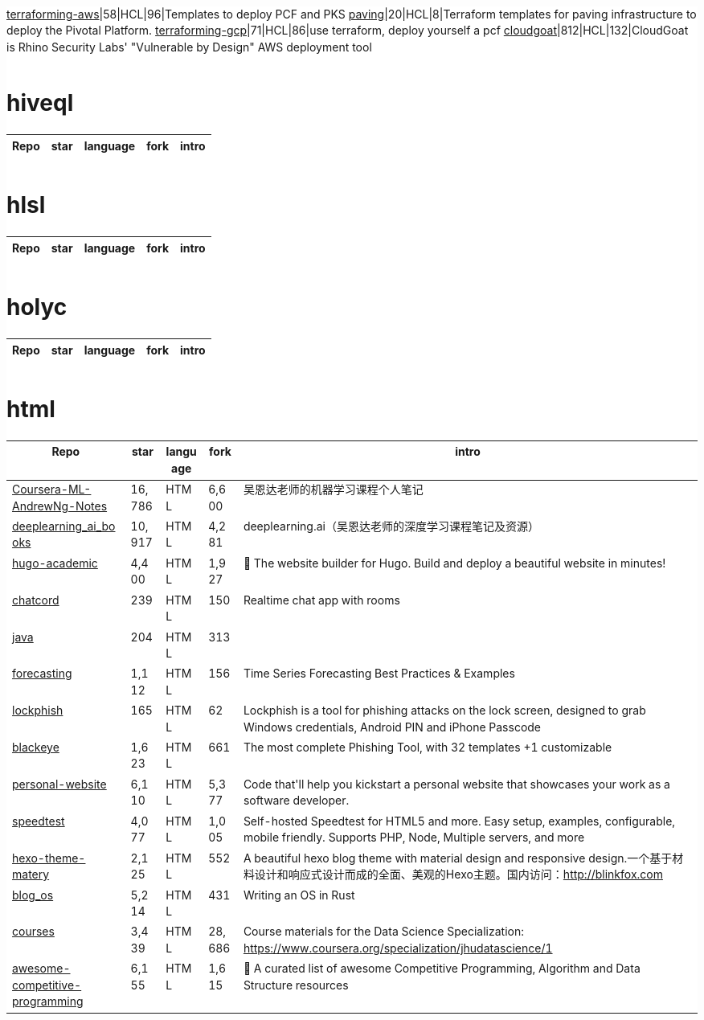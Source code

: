 [terraforming-aws](https://github.com/pivotal-cf/terraforming-aws)|58|HCL|96|Templates to deploy PCF and PKS
[paving](https://github.com/pivotal/paving)|20|HCL|8|Terraform templates for paving infrastructure to deploy the Pivotal Platform.
[terraforming-gcp](https://github.com/pivotal-cf/terraforming-gcp)|71|HCL|86|use terraform, deploy yourself a pcf
[cloudgoat](https://github.com/RhinoSecurityLabs/cloudgoat)|812|HCL|132|CloudGoat is Rhino Security Labs' "Vulnerable by Design" AWS deployment tool


# hiveql

Repo|star|language|fork|intro
-|-|-|-|-



# hlsl

Repo|star|language|fork|intro
-|-|-|-|-



# holyc

Repo|star|language|fork|intro
-|-|-|-|-



# html

Repo|star|language|fork|intro
-|-|-|-|-
[Coursera-ML-AndrewNg-Notes](https://github.com/fengdu78/Coursera-ML-AndrewNg-Notes)|16,786|HTML|6,600|吴恩达老师的机器学习课程个人笔记
[deeplearning_ai_books](https://github.com/fengdu78/deeplearning_ai_books)|10,917|HTML|4,281|deeplearning.ai（吴恩达老师的深度学习课程笔记及资源）
[hugo-academic](https://github.com/gcushen/hugo-academic)|4,400|HTML|1,927|📝 The website builder for Hugo. Build and deploy a beautiful website in minutes!
[chatcord](https://github.com/bradtraversy/chatcord)|239|HTML|150|Realtime chat app with rooms
[java](https://github.com/bjmashibing/java)|204|HTML|313|
[forecasting](https://github.com/microsoft/forecasting)|1,112|HTML|156|Time Series Forecasting Best Practices & Examples
[lockphish](https://github.com/thelinuxchoice/lockphish)|165|HTML|62|Lockphish is a tool for phishing attacks on the lock screen, designed to grab Windows credentials, Android PIN and iPhone Passcode
[blackeye](https://github.com/thelinuxchoice/blackeye)|1,623|HTML|661|The most complete Phishing Tool, with 32 templates +1 customizable
[personal-website](https://github.com/github/personal-website)|6,110|HTML|5,377|Code that'll help you kickstart a personal website that showcases your work as a software developer.
[speedtest](https://github.com/librespeed/speedtest)|4,077|HTML|1,005|Self-hosted Speedtest for HTML5 and more. Easy setup, examples, configurable, mobile friendly. Supports PHP, Node, Multiple servers, and more
[hexo-theme-matery](https://github.com/blinkfox/hexo-theme-matery)|2,125|HTML|552|A beautiful hexo blog theme with material design and responsive design.一个基于材料设计和响应式设计而成的全面、美观的Hexo主题。国内访问：http://blinkfox.com
[blog_os](https://github.com/phil-opp/blog_os)|5,214|HTML|431|Writing an OS in Rust
[courses](https://github.com/DataScienceSpecialization/courses)|3,439|HTML|28,686|Course materials for the Data Science Specialization: https://www.coursera.org/specialization/jhudatascience/1
[awesome-competitive-programming](https://github.com/lnishan/awesome-competitive-programming)|6,155|HTML|1,615|💎 A curated list of awesome Competitive Programming, Algorithm and Data Structure resources